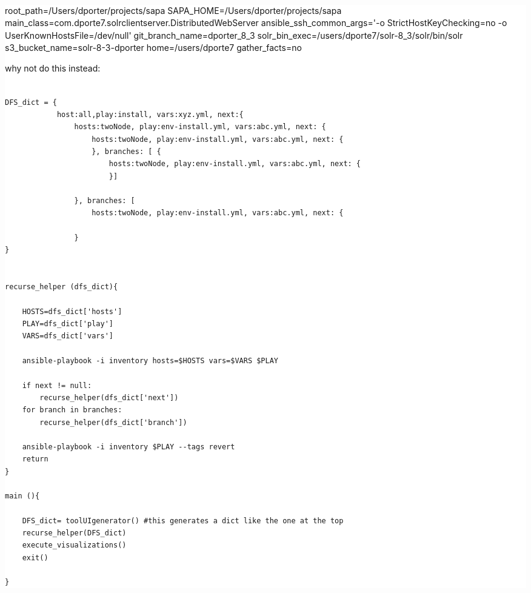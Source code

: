 
root_path=/Users/dporter/projects/sapa
SAPA_HOME=/Users/dporter/projects/sapa
main_class=com.dporte7.solrclientserver.DistributedWebServer
ansible_ssh_common_args='-o StrictHostKeyChecking=no -o UserKnownHostsFile=/dev/null'
git_branch_name=dporter_8_3
solr_bin_exec=/users/dporte7/solr-8_3/solr/bin/solr
s3_bucket_name=solr-8-3-dporter
home=/users/dporte7
gather_facts=no





why not do this instead:

```

DFS_dict = { 
            host:all,play:install, vars:xyz.yml, next:{
                hosts:twoNode, play:env-install.yml, vars:abc.yml, next: {
                    hosts:twoNode, play:env-install.yml, vars:abc.yml, next: {
                    }, branches: [ {
                        hosts:twoNode, play:env-install.yml, vars:abc.yml, next: {
                        }]
            
                }, branches: [
                    hosts:twoNode, play:env-install.yml, vars:abc.yml, next: {

                }
}
            

recurse_helper (dfs_dict){

    HOSTS=dfs_dict['hosts']
    PLAY=dfs_dict['play']
    VARS=dfs_dict['vars']
    
    ansible-playbook -i inventory hosts=$HOSTS vars=$VARS $PLAY
    
    if next != null:
        recurse_helper(dfs_dict['next'])
    for branch in branches:
        recurse_helper(dfs_dict['branch'])

    ansible-playbook -i inventory $PLAY --tags revert
    return
}

main (){
    
    DFS_dict= toolUIgenerator() #this generates a dict like the one at the top
    recurse_helper(DFS_dict)
    execute_visualizations()
    exit()

}

```
  
  